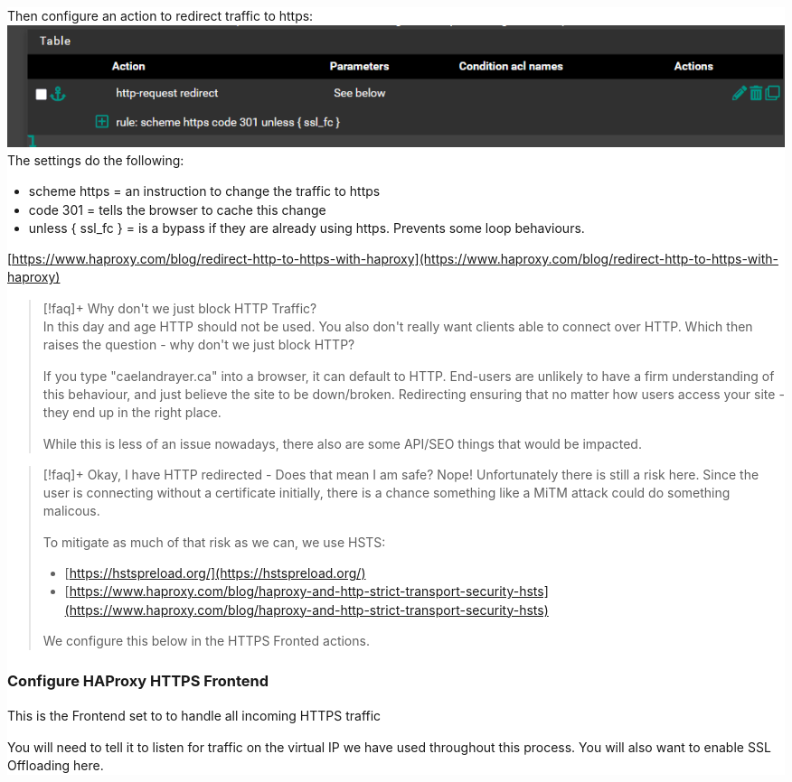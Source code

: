 Then configure an action to redirect traffic to https:
![http_redirect_action](attachments/http_redirect_action.png)
The settings do the following:

- scheme https = an instruction to change the traffic to https
- code 301 = tells the browser to cache this change
- unless { ssl\_fc } = is a bypass if they are already using https. Prevents some loop behaviours.

[https://www.haproxy.com/blog/redirect-http-to-https-with-haproxy](https://www.haproxy.com/blog/redirect-http-to-https-with-haproxy)



> [!faq]+ Why don't we just block HTTP Traffic?   
> In this day and age HTTP should not be used. You also don't really want clients able to connect over HTTP. Which then raises the question - why don't we just block HTTP?
> 
> If you type "caelandrayer.ca" into a browser, it can default to HTTP. End-users are unlikely to have a firm understanding of this behaviour, and just believe the site to be down/broken. Redirecting ensuring that no matter how users access your site - they end up in the right place.
> 
> While this is less of an issue nowadays, there also are some API/SEO things that would be impacted.

> [!faq]+ Okay, I have HTTP redirected - Does that mean I am safe?
> Nope! Unfortunately there is still a risk here. Since the user is connecting without a certificate initially, there is a chance something like a MiTM attack could do something malicous.
>
> To mitigate as much of that risk as we can, we use HSTS:
>- [https://hstspreload.org/](https://hstspreload.org/)
>- [https://www.haproxy.com/blog/haproxy-and-http-strict-transport-security-hsts](https://www.haproxy.com/blog/haproxy-and-http-strict-transport-security-hsts)
>
>We configure this below in the HTTPS Fronted actions.




### Configure HAProxy HTTPS Frontend

This is the Frontend set to to handle all incoming HTTPS traffic

You will need to tell it to listen for traffic on the virtual IP we have used throughout this process. You will also want to enable SSL Offloading here.
